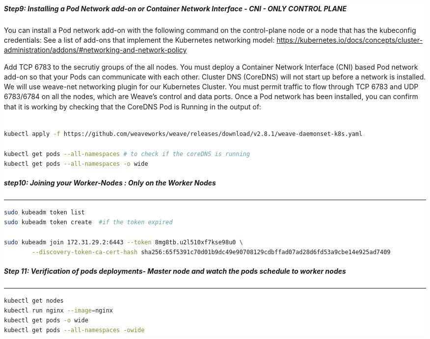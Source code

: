 ##### Step9: Installing a Pod Network add-on or Container Network Interface - CNI - ONLY CONTROL PLANE
You can install a Pod network add-on with the following command on the control-plane node or a node that has the kubeconfig credentials:
See a list of add-ons that implement the Kubernetes networking model: https://kubernetes.io/docs/concepts/cluster-administration/addons/#networking-and-network-policy

Add TCP 6783 to the secrutiy groups of the all nodes.
You must deploy a Container Network Interface (CNI) based Pod network add-on so that your Pods can communicate with each other.
Cluster DNS (CoreDNS) will not start up before a network is installed.
We will use weave-net networking plugin for our Kubernetes Cluster. You must permit traffic to flow through TCP 6783 and UDP 6783/6784 on all the nodes, which are Weave’s control and data ports.
Once a Pod network has been installed, you can confirm that it is working by checking that the CoreDNS Pod is Running in the output of: 


``````sh

kubectl apply -f https://github.com/weaveworks/weave/releases/download/v2.8.1/weave-daemonset-k8s.yaml

kubectl get pods --all-namespaces # to check if the coreDNS is running
kubectl get pods --all-namespaces -o wide

``````
##### step10: Joining your Worker-Nodes : Only on the Worker Nodes
----------------------------
``````sh
sudo kubeadm token list
sudo kubeadm token create  #if the token expired

sudo kubeadm join 172.31.29.2:6443 --token 8mg8tb.u2l510xf7kse98u0 \
        --discovery-token-ca-cert-hash sha256:65f5391c70d01b9dc49e90708129cdbffad07ad28d6fd53a9cbe14e925ad7409

``````
##### Step 11: Verification of pods deployments- Master node and watch the pods schedule to worker nodes
-----------
``````sh
kubectl get nodes
kubectl run nginx --image=nginx
kubectl get pods -o wide
kubectl get pods --all-namespaces -owide

``````

